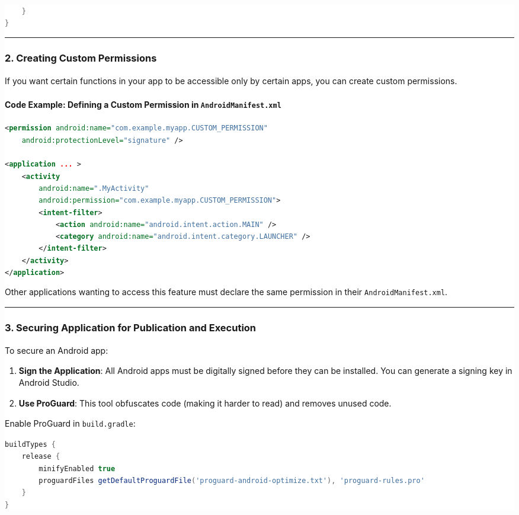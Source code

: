 ```java
    }
}
```

---

### 2. **Creating Custom Permissions**

If you want certain functions in your app to be accessible only by certain apps, you can create custom permissions.

#### Code Example: Defining a Custom Permission in `AndroidManifest.xml`

```xml
<permission android:name="com.example.myapp.CUSTOM_PERMISSION"
    android:protectionLevel="signature" />

<application ... >
    <activity
        android:name=".MyActivity"
        android:permission="com.example.myapp.CUSTOM_PERMISSION">
        <intent-filter>
            <action android:name="android.intent.action.MAIN" />
            <category android:name="android.intent.category.LAUNCHER" />
        </intent-filter>
    </activity>
</application>
```

Other applications wanting to access this feature must declare the same permission in their `AndroidManifest.xml`.

---

### 3. **Securing Application for Publication and Execution**

To secure an Android app:

1. **Sign the Application**: All Android apps must be digitally signed before they can be installed. You can generate a signing key in Android Studio.

2. **Use ProGuard**: This tool obfuscates code (making it harder to read) and removes unused code.

Enable ProGuard in `build.gradle`:

```gradle
buildTypes {
    release {
        minifyEnabled true
        proguardFiles getDefaultProguardFile('proguard-android-optimize.txt'), 'proguard-rules.pro'
    }
}
```
